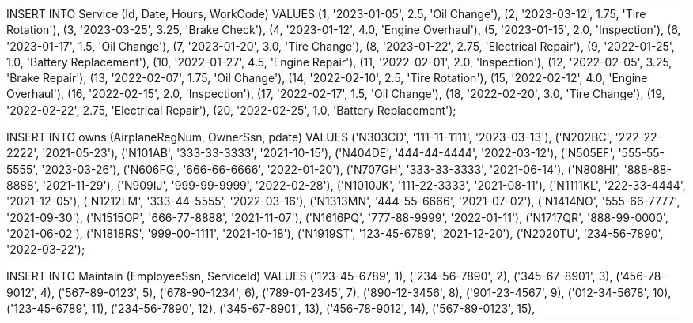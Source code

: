 

INSERT INTO Service (Id, Date, Hours, WorkCode)
VALUES
(1, '2023-01-05', 2.5, 'Oil Change'),
(2, '2023-03-12', 1.75, 'Tire Rotation'),
(3, '2023-03-25', 3.25, 'Brake Check'),
(4, '2023-01-12', 4.0, 'Engine Overhaul'),
(5, '2023-01-15', 2.0, 'Inspection'),
(6, '2023-01-17', 1.5, 'Oil Change'),
(7, '2023-01-20', 3.0, 'Tire Change'),
(8, '2023-01-22', 2.75, 'Electrical Repair'),
(9, '2022-01-25', 1.0, 'Battery Replacement'),
(10, '2022-01-27', 4.5, 'Engine Repair'),
(11, '2022-02-01', 2.0, 'Inspection'),
(12, '2022-02-05', 3.25, 'Brake Repair'),
(13, '2022-02-07', 1.75, 'Oil Change'),
(14, '2022-02-10', 2.5, 'Tire Rotation'),
(15, '2022-02-12', 4.0, 'Engine Overhaul'),
(16, '2022-02-15', 2.0, 'Inspection'),
(17, '2022-02-17', 1.5, 'Oil Change'),
(18, '2022-02-20', 3.0, 'Tire Change'),
(19, '2022-02-22', 2.75, 'Electrical Repair'),
(20, '2022-02-25', 1.0, 'Battery Replacement');


INSERT INTO owns (AirplaneRegNum, OwnerSsn, pdate)
VALUES
('N303CD', '111-11-1111', '2023-03-13'),
('N202BC', '222-22-2222', '2021-05-23'),
('N101AB', '333-33-3333', '2021-10-15'),
('N404DE', '444-44-4444', '2022-03-12'),
('N505EF', '555-55-5555', '2023-03-26'),
('N606FG', '666-66-6666', '2022-01-20'),
('N707GH', '333-33-3333', '2021-06-14'),
('N808HI', '888-88-8888', '2021-11-29'),
('N909IJ', '999-99-9999', '2022-02-28'),
('N1010JK', '111-22-3333', '2021-08-11'),
('N1111KL', '222-33-4444', '2021-12-05'),
('N1212LM', '333-44-5555', '2022-03-16'),
('N1313MN', '444-55-6666', '2021-07-02'),
('N1414NO', '555-66-7777', '2021-09-30'),
('N1515OP', '666-77-8888', '2021-11-07'),
('N1616PQ', '777-88-9999', '2022-01-11'),
('N1717QR', '888-99-0000', '2021-06-02'),
('N1818RS', '999-00-1111', '2021-10-18'),
('N1919ST', '123-45-6789', '2021-12-20'),
('N2020TU', '234-56-7890', '2022-03-22');



INSERT INTO Maintain (EmployeeSsn, ServiceId)
VALUES ('123-45-6789', 1),
       ('234-56-7890', 2),
       ('345-67-8901', 3),
       ('456-78-9012', 4),
       ('567-89-0123', 5),
       ('678-90-1234', 6),
       ('789-01-2345', 7),
       ('890-12-3456', 8),
       ('901-23-4567', 9),
       ('012-34-5678', 10),
       ('123-45-6789', 11),
       ('234-56-7890', 12),
       ('345-67-8901', 13),
       ('456-78-9012', 14),
       ('567-89-0123', 15),